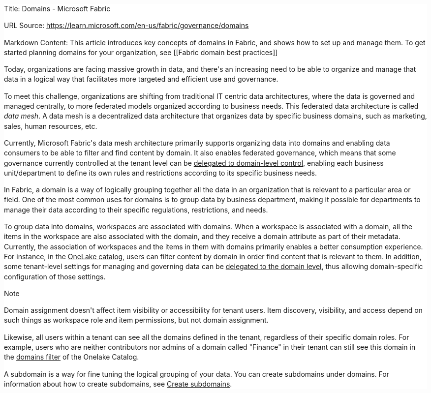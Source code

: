 Title: Domains - Microsoft Fabric

URL Source: https://learn.microsoft.com/en-us/fabric/governance/domains

Markdown Content:
This article introduces key concepts of domains in Fabric, and shows how to set up and manage them. To get started planning domains for your organization, see [[Fabric domain best practices]]

Today, organizations are facing massive growth in data, and there's an increasing need to be able to organize and manage that data in a logical way that facilitates more targeted and efficient use and governance.

To meet this challenge, organizations are shifting from traditional IT centric data architectures, where the data is governed and managed centrally, to more federated models organized according to business needs. This federated data architecture is called _data mesh_. A data mesh is a decentralized data architecture that organizes data by specific business domains, such as marketing, sales, human resources, etc.

Currently, Microsoft Fabric's data mesh architecture primarily supports organizing data into domains and enabling data consumers to be able to filter and find content by domain. It also enables federated governance, which means that some governance currently controlled at the tenant level can be [delegated to domain-level control](https://learn.microsoft.com/en-us/fabric/governance/domains#domain-settings-delegation), enabling each business unit/department to define its own rules and restrictions according to its specific business needs.

In Fabric, a domain is a way of logically grouping together all the data in an organization that is relevant to a particular area or field. One of the most common uses for domains is to group data by business department, making it possible for departments to manage their data according to their specific regulations, restrictions, and needs.

To group data into domains, workspaces are associated with domains. When a workspace is associated with a domain, all the items in the workspace are also associated with the domain, and they receive a domain attribute as part of their metadata. Currently, the association of workspaces and the items in them with domains primarily enables a better consumption experience. For instance, in the [OneLake catalog](https://learn.microsoft.com/en-us/fabric/governance/onelake-catalog-overview), users can filter content by domain in order find content that is relevant to them. In addition, some tenant-level settings for managing and governing data can be [delegated to the domain level](https://learn.microsoft.com/en-us/fabric/governance/domains#domain-settings-delegation), thus allowing domain-specific configuration of those settings.

Note

Domain assignment doesn't affect item visibility or accessibility for tenant users. Item discovery, visibility, and access depend on such things as workspace role and item permissions, but not domain assignment.

Likewise, all users within a tenant can see all the domains defined in the tenant, regardless of their specific domain roles. For example, users who are neither contributors nor admins of a domain called "Finance" in their tenant can still see this domain in the [domains filter](https://learn.microsoft.com/en-us/fabric/governance/onelake-catalog-explore#scope-the-catalog-to-a-particular-domain) of the Onelake Catalog.

A subdomain is a way for fine tuning the logical grouping of your data. You can create subdomains under domains. For information about how to create subdomains, see [Create subdomains](https://learn.microsoft.com/en-us/fabric/governance/domains#create-subdomains).
